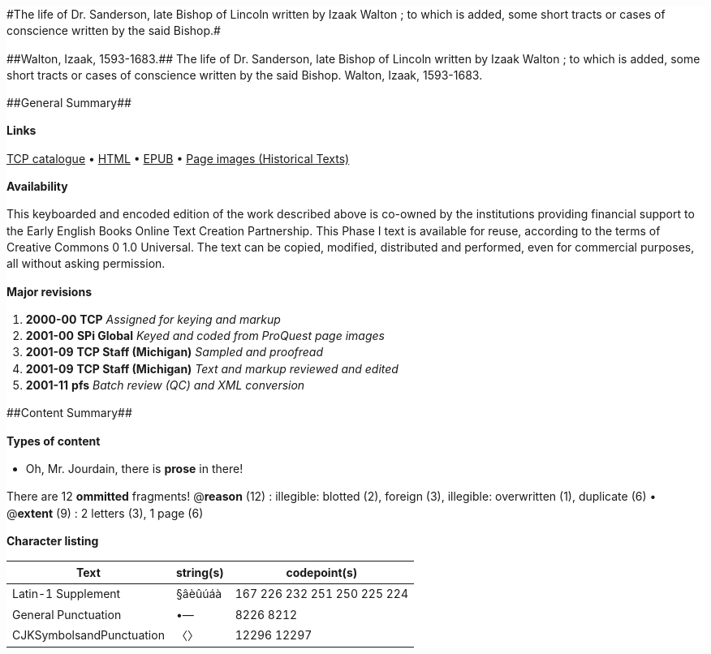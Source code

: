 #The life of Dr. Sanderson, late Bishop of Lincoln written by Izaak Walton ; to which is added, some short tracts or cases of conscience written by the said Bishop.#

##Walton, Izaak, 1593-1683.##
The life of Dr. Sanderson, late Bishop of Lincoln written by Izaak Walton ; to which is added, some short tracts or cases of conscience written by the said Bishop.
Walton, Izaak, 1593-1683.

##General Summary##

**Links**

[TCP catalogue](http://www.ota.ox.ac.uk/tcp/)  • 
[HTML](http://tei.it.ox.ac.uk/tcp/Texts-HTML/free/A67/A67467.html)  • 
[EPUB](http://tei.it.ox.ac.uk/tcp/Texts-EPUB/free/A67/A67467.epub) • 
[Page images (Historical Texts)](https://data.historicaltexts.jisc.ac.uk/view?pubId=eebo-11981472e&pageId=eebo-11981472e-51860-1)

**Availability**

This keyboarded and encoded edition of the
	       work described above is co-owned by the institutions
	       providing financial support to the Early English Books
	       Online Text Creation Partnership. This Phase I text is
	       available for reuse, according to the terms of Creative
	       Commons 0 1.0 Universal. The text can be copied,
	       modified, distributed and performed, even for
	       commercial purposes, all without asking permission.

**Major revisions**

1. __2000-00__ __TCP__ *Assigned for keying and markup*
1. __2001-00__ __SPi Global__ *Keyed and coded from ProQuest page images*
1. __2001-09__ __TCP Staff (Michigan)__ *Sampled and proofread*
1. __2001-09__ __TCP Staff (Michigan)__ *Text and markup reviewed and edited*
1. __2001-11__ __pfs__ *Batch review (QC) and XML conversion*

##Content Summary##

**Types of content**

  * Oh, Mr. Jourdain, there is **prose** in there!

There are 12 **ommitted** fragments! 
 @__reason__ (12) : illegible: blotted (2), foreign (3), illegible: overwritten (1), duplicate (6)  •  @__extent__ (9) : 2 letters (3), 1 page (6)

**Character listing**


|Text|string(s)|codepoint(s)|
|---|---|---|
|Latin-1 Supplement|§âèûúáà|167 226 232 251 250 225 224|
|General Punctuation|•—|8226 8212|
|CJKSymbolsandPunctuation|〈〉|12296 12297|
